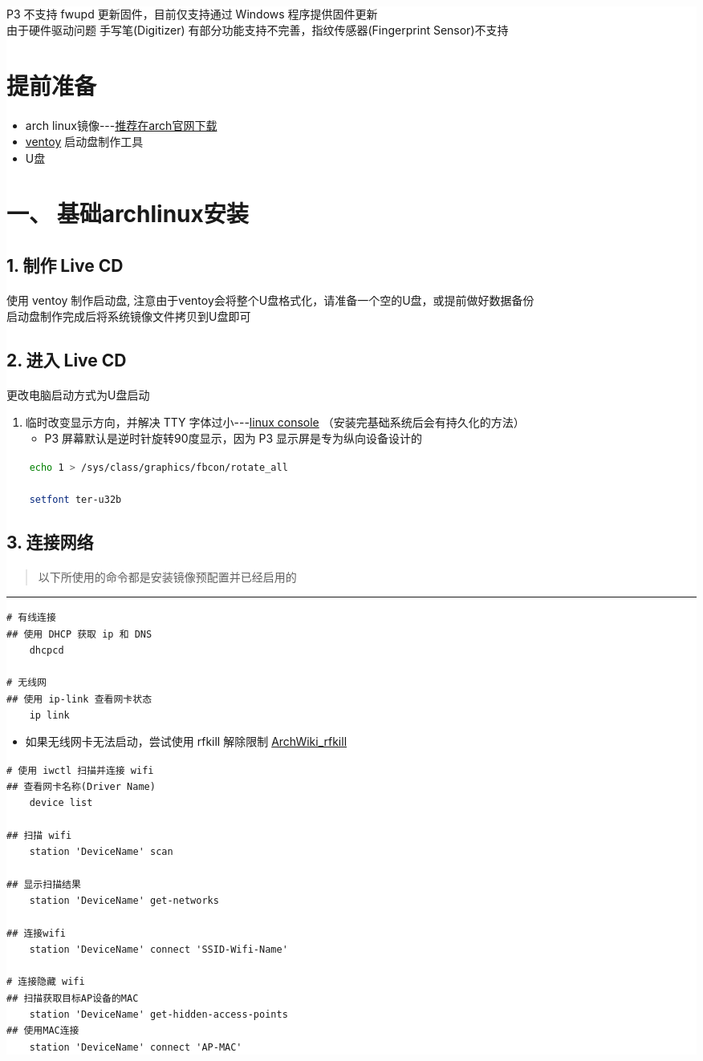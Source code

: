  P3 不支持 fwupd 更新固件，目前仅支持通过 Windows 程序提供固件更新 \
 由于硬件驱动问题 手写笔(Digitizer) 有部分功能支持不完善，指纹传感器(Fingerprint Sensor)不支持

# 提前准备
- arch linux镜像---[推荐在arch官网下载](https://archlinux.org/download/)
- [ventoy](https://github.com/ventoy/Ventoy.git) 启动盘制作工具
- U盘

# 一、 基础archlinux安装
## 1. 制作 Live CD
  使用 ventoy 制作启动盘, 注意由于ventoy会将整个U盘格式化，请准备一个空的U盘，或提前做好数据备份\
  启动盘制作完成后将系统镜像文件拷贝到U盘即可

## 2. 进入 Live CD
  更改电脑启动方式为U盘启动

1. 临时改变显示方向，并解决 TTY 字体过小---[linux console](https://wiki.archlinux.org/title/Linux_console_(%E7%AE%80%E4%BD%93%E4%B8%AD%E6%96%87)) （安装完基础系统后会有持久化的方法）
    - P3 屏幕默认是逆时针旋转90度显示，因为 P3 显示屏是专为纵向设备设计的
```sh
    echo 1 > /sys/class/graphics/fbcon/rotate_all

    setfont ter-u32b
```

## 3. 连接网络
> 以下所使用的命令都是安装镜像预配置并已经启用的
---
```
# 有线连接
## 使用 DHCP 获取 ip 和 DNS
    dhcpcd

# 无线网
## 使用 ip-link 查看网卡状态
    ip link
```
- 如果无线网卡无法启动，尝试使用 rfkill 解除限制 [ArchWiki_rfkill](https://wiki.archlinux.org/title/Network_configuration/Wireless#Rfkill_caveat)

```
# 使用 iwctl 扫描并连接 wifi
## 查看网卡名称(Driver Name)
    device list

## 扫描 wifi
    station 'DeviceName' scan

## 显示扫描结果
    station 'DeviceName' get-networks

## 连接wifi
    station 'DeviceName' connect 'SSID-Wifi-Name'

# 连接隐藏 wifi
## 扫描获取目标AP设备的MAC
    station 'DeviceName' get-hidden-access-points
## 使用MAC连接
    station 'DeviceName' connect 'AP-MAC'
```
